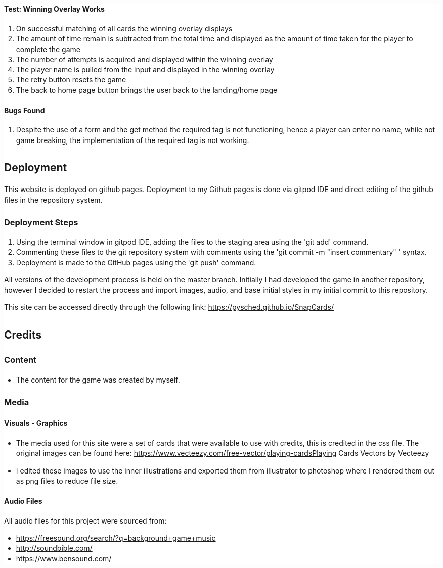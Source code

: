 
#### Test: Winning Overlay Works
1. On successful matching of all cards the winning overlay displays
2. The amount of time remain is subtracted from the total time and displayed as the amount of time taken for the player to complete the game
3. The number of attempts is acquired and displayed within the winning overlay
4. The player name is pulled from the input and displayed in the winning overlay
5. The retry button resets the game
6. The back to home page button brings the user back to the landing/home page

#### Bugs Found
1. Despite the use of a form and the get method the required tag is not functioning, hence a player can enter no name, while not game breaking, the implementation of the required tag is not working.

## Deployment

This website is deployed on github pages. Deployment to my Github pages is done via gitpod IDE and direct editing of the github files in the repository system.

### Deployment Steps
1. Using the terminal window in gitpod IDE, adding the files to the staging area using the 'git add' command.
2. Commenting these files to the git repository system with comments using the 'git commit -m "insert commentary" ' syntax.
3. Deployment is made to the GitHub pages using the 'git push' command.

All versions of the development process is held on the master branch.
Initially I had developed the game in another repository, however I decided to restart the process and import images, audio, and base initial styles in my initial commit to this repository.  

This site can be accessed directly through the following link: https://pysched.github.io/SnapCards/
## Credits

### Content
- The content for the game was created by myself.

### Media

#### Visuals - Graphics

- The media used for this site were a set of cards that were available to use with credits, this is credited in the css file. The original images can be found here: https://www.vecteezy.com/free-vector/playing-cardsPlaying Cards Vectors by Vecteezy

- I edited these images to use the inner illustrations and exported them from illustrator to photoshop where I rendered them out as png files to reduce file size.

#### Audio Files

All audio files for this project were sourced from:
- https://freesound.org/search/?q=background+game+music
- http://soundbible.com/
- https://www.bensound.com/

